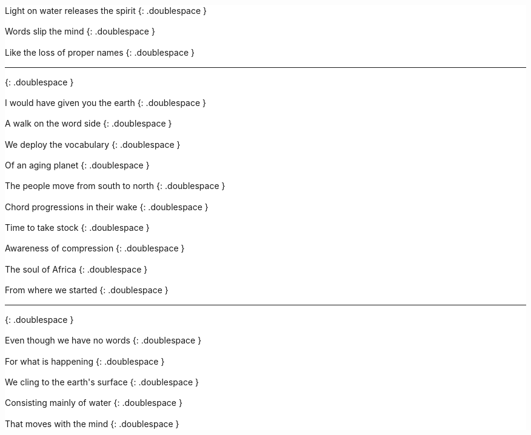 Light on water releases the spirit
{: .doublespace }

Words slip the mind
{: .doublespace }

Like the loss of proper names
{: .doublespace }

---
{: .doublespace }

I would have given you the earth
{: .doublespace }

A walk on the word side
{: .doublespace }

We deploy the vocabulary
{: .doublespace }

Of an aging planet
{: .doublespace }

The people move from south to north
{: .doublespace }

Chord progressions in their wake
{: .doublespace }

Time to take stock
{: .doublespace }

Awareness of compression
{: .doublespace }

The soul of Africa
{: .doublespace }

From where we started
{: .doublespace }

---
{: .doublespace }

Even though we have no words
{: .doublespace }

For what is happening
{: .doublespace }

We cling to the earth's surface
{: .doublespace }

Consisting mainly of water
{: .doublespace }

That moves with the mind
{: .doublespace }
